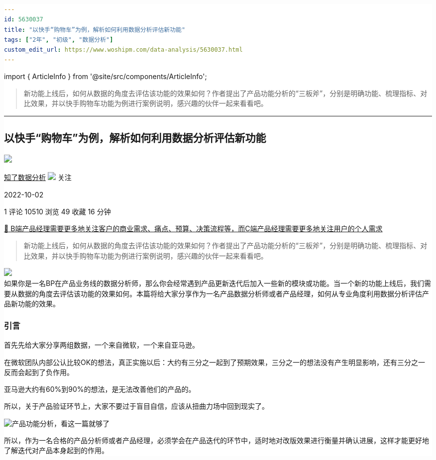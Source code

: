 ```yaml
---
id: 5630037
title: "以快手“购物车”为例，解析如何利用数据分析评估新功能"
tags: ["2年", "初级", "数据分析"]
custom_edit_url: https://www.woshipm.com/data-analysis/5630037.html
---
```

import { ArticleInfo } from '@site/src/components/ArticleInfo';

<ArticleInfo
    author="知了数据分析"
    authorLink="https://www.woshipm.com/u/1217498"
    published="2022-10-02"
    views={10510}
    comments={1}
    collects={49}
/>

> 新功能上线后，如何从数据的角度去评估该功能的效果如何？作者提出了产品功能分析的“三板斧”，分别是明确功能、梳理指标、对比效果，并以快手购物车功能为例进行案例说明，感兴趣的伙伴一起来看看吧。

---

## 以快手“购物车”为例，解析如何利用数据分析评估新功能

[![](https://image.woshipm.com/wp-files/2021/04/6eziBPkYVWerJXoMM58b.png!/both/72x72)](https://www.woshipm.com/u/1217498)

[知了数据分析](https://www.woshipm.com/u/1217498) ![](https://static.woshipm.com/tag/1101_1@2x.png) 关注

2022-10-02

1 评论 10510 浏览 49 收藏 16 分钟

[🔗 B端产品经理需要更多地关注客户的商业需求、痛点、预算、决策流程等，而C端产品经理需要更多地关注用户的个人需求](https://ke.qidianla.com/courses/bcpm)

> 新功能上线后，如何从数据的角度去评估该功能的效果如何？作者提出了产品功能分析的“三板斧”，分别是明确功能、梳理指标、对比效果，并以快手购物车功能为例进行案例说明，感兴趣的伙伴一起来看看吧。

![](https://image.woshipm.com/wp-files/2022/09/i76WeqKb4CUIk2IBhejy.jpg)  
如果你是一名BP在产品业务线的数据分析师，那么你会经常遇到产品更新迭代后加入一些新的模块或功能。当一个新的功能上线后，我们需要从数据的角度去评估该功能的效果如何。本篇将给大家分享作为一名产品数据分析师或者产品经理，如何从专业角度利用数据分析评估产品新功能的效果。

### 引言

首先先给大家分享两组数据，一个来自微软，一个来自亚马逊。

在微软团队内部公认比较OK的想法，真正实施以后：大约有三分之一起到了预期效果，三分之一的想法没有产生明显影响，还有三分之一反而会起到了负作用。

亚马逊大约有60%到90%的想法，是无法改善他们的产品的。

所以，关于产品验证环节上，大家不要过于盲目自信，应该从扭曲力场中回到现实了。

![产品功能分析，看这一篇就够了](https://image.woshipm.com/wp-files/2022/09/oGmckXdkRbLG6Ekv07ZA.jpeg)

所以，作为一名合格的产品分析师或者产品经理，必须学会在产品迭代的环节中，适时地对改版效果进行衡量并确认进展，这样才能更好地了解迭代对产品本身起到的作用。
